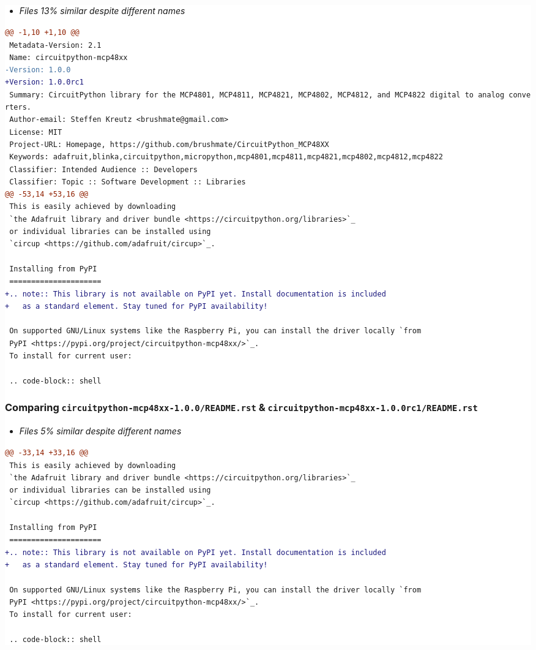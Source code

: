  * *Files 13% similar despite different names*

```diff
@@ -1,10 +1,10 @@
 Metadata-Version: 2.1
 Name: circuitpython-mcp48xx
-Version: 1.0.0
+Version: 1.0.0rc1
 Summary: CircuitPython library for the MCP4801, MCP4811, MCP4821, MCP4802, MCP4812, and MCP4822 digital to analog converters.
 Author-email: Steffen Kreutz <brushmate@gmail.com>
 License: MIT
 Project-URL: Homepage, https://github.com/brushmate/CircuitPython_MCP48XX
 Keywords: adafruit,blinka,circuitpython,micropython,mcp4801,mcp4811,mcp4821,mcp4802,mcp4812,mcp4822
 Classifier: Intended Audience :: Developers
 Classifier: Topic :: Software Development :: Libraries
@@ -53,14 +53,16 @@
 This is easily achieved by downloading
 `the Adafruit library and driver bundle <https://circuitpython.org/libraries>`_
 or individual libraries can be installed using
 `circup <https://github.com/adafruit/circup>`_.
 
 Installing from PyPI
 =====================
+.. note:: This library is not available on PyPI yet. Install documentation is included
+   as a standard element. Stay tuned for PyPI availability!
 
 On supported GNU/Linux systems like the Raspberry Pi, you can install the driver locally `from
 PyPI <https://pypi.org/project/circuitpython-mcp48xx/>`_.
 To install for current user:
 
 .. code-block:: shell
```

### Comparing `circuitpython-mcp48xx-1.0.0/README.rst` & `circuitpython-mcp48xx-1.0.0rc1/README.rst`

 * *Files 5% similar despite different names*

```diff
@@ -33,14 +33,16 @@
 This is easily achieved by downloading
 `the Adafruit library and driver bundle <https://circuitpython.org/libraries>`_
 or individual libraries can be installed using
 `circup <https://github.com/adafruit/circup>`_.
 
 Installing from PyPI
 =====================
+.. note:: This library is not available on PyPI yet. Install documentation is included
+   as a standard element. Stay tuned for PyPI availability!
 
 On supported GNU/Linux systems like the Raspberry Pi, you can install the driver locally `from
 PyPI <https://pypi.org/project/circuitpython-mcp48xx/>`_.
 To install for current user:
 
 .. code-block:: shell
```
